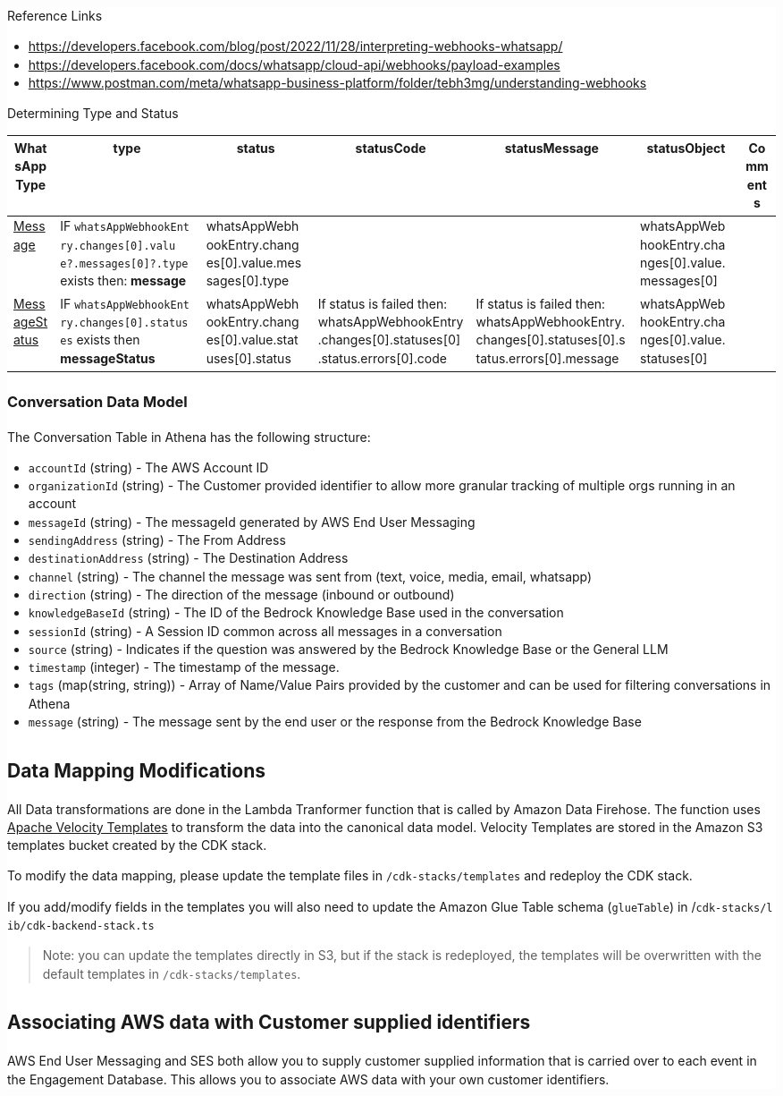 Reference Links

* https://developers.facebook.com/blog/post/2022/11/28/interpreting-webhooks-whatsapp/
* https://developers.facebook.com/docs/whatsapp/cloud-api/webhooks/payload-examples
* https://www.postman.com/meta/whatsapp-business-platform/folder/tebh3mg/understanding-webhooks

Determining Type and Status

|WhatsApp Type	|type	|status	|statusCode	|statusMessage	|statusObject	|Comments	|
|---	|---	|---	|---	|---	|---	|---	|
|[Message](https://developers.facebook.com/docs/whatsapp/cloud-api/webhooks/payload-examples#received-messages)	|IF `whatsAppWebhookEntry.changes[0].value?.messages[0]?.type` exists then: **message**	|whatsAppWebhookEntry.changes[0].value.messages[0].type	|	|	|whatsAppWebhookEntry.changes[0].value.messages[0]	|	|
|[MessageStatus](https://developers.facebook.com/micro_site/url/?click_from_context_menu=true&country=US&destination=https%3A%2F%2Fdevelopers.facebook.com%2Fdocs%2Fwhatsapp%2Fcloud-api%2Fwebhooks%2Fpayload-examples%23message-status-updates&event_type=click&last_nav_impression_id=0s8TiBwy5xQsJHNLZ&max_percent_page_viewed=99&max_viewport_height_px=974&max_viewport_width_px=1792&orig_http_referrer=https%3A%2F%2Fdevelopers.facebook.com%2Fdocs%2Fwhatsapp%2Fcloud-api%2Fwebhooks%2Fpayload-examples&orig_request_uri=https%3A%2F%2Fdevelopers.facebook.com%2Fajax%2Fdocs%2Fnav%2F%3Fpath1%3Dwhatsapp%26path2%3Dcloud-api%26path3%3Dwebhooks%26path4%3Dpayload-examples&region=noam&scrolled=true&session_id=1jBnvWh1L9vT3Iuf8&site=developers)	|IF `whatsAppWebhookEntry.changes[0].statuses` exists then **messageStatus**	|whatsAppWebhookEntry.changes[0].value.statuses[0].status	|If status is failed then: whatsAppWebhookEntry.changes[0].statuses[0].status.errors[0].code	|If status is failed then: whatsAppWebhookEntry.changes[0].statuses[0].status.errors[0].message	|whatsAppWebhookEntry.changes[0].value.statuses[0]	|	|

### Conversation Data Model
The Conversation Table in Athena has the following structure:
- `accountId` (string) - The AWS Account ID
- `organizationId` (string) - The Customer provided identifier to allow more granular tracking of multiple orgs running in an account
- `messageId` (string) - The messageId generated by AWS End User Messaging
- `sendingAddress` (string) - The From Address
- `destinationAddress` (string) - The Destination Address
- `channel` (string) - The channel the message was sent from (text, voice, media, email, whatsapp)
- `direction` (string) - The direction of the message (inbound or outbound)
- `knowledgeBaseId` (string) - The ID of the Bedrock Knowledge Base used in the conversation
- `sessionId` (string) - A Session ID common across all messages in a conversation
- `source` (string) - Indicates if the question was answered by the Bedrock Knowledge Base or the General LLM
- `timestamp` (integer) - The timestamp of the message.
- `tags` (map(string, string)) - Array of Name/Value Pairs provided by the customer and can be used for filtering conversations in Athena
- `message` (string) - The message sent by the end user or the response from the Bedrock Knowledge Base

## Data Mapping Modifications
All Data transformations are done in the Lambda Tranformer function that is called by Amazon Data Firehose. The function uses [Apache Velocity Templates](https://velocity.apache.org/) to transform the data into the canonical data model. Velocity Templates are stored in the Amazon S3 templates bucket created by the CDK stack. 

To modify the data mapping, please update the template files in `/cdk-stacks/templates` and redeploy the CDK stack.

If you add/modify fields in the templates you will also need to update the Amazon Glue Table schema (`glueTable`) in /`cdk-stacks/lib/cdk-backend-stack.ts`

> Note: you can update the templates directly in S3, but if the stack is redeployed, the templates will be overwritten with the default templates in `/cdk-stacks/templates`.

## Associating AWS data with Customer supplied identifiers
AWS End User Messaging and SES both allow you to supply customer supplied information that is carried over to each event in the Engagement Database. This allows you to associate AWS data with your own customer identifiers.

